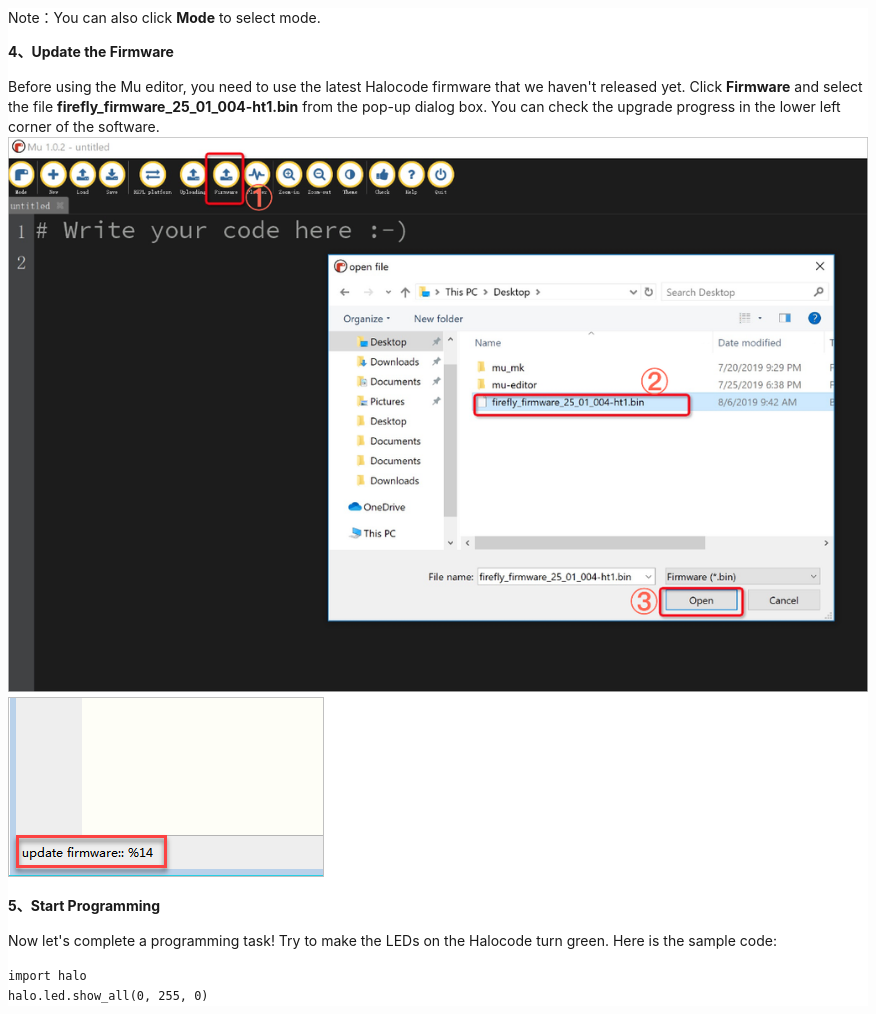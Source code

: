 Note：You can also click **Mode** to select mode.

**4、Update the Firmware**

Before using the Mu editor, you need to use the latest Halocode firmware that we haven't released yet. Click **Firmware** and select the file **firefly\_firmware\_25\_01\_004-ht1.bin** from the pop-up dialog box. You can check the upgrade progress in the lower left corner of the software. ![](../../../../.gitbook/assets/5%20%289%29.png) ![](../../../../.gitbook/assets/6%20%288%29.png)

**5、Start Programming**

Now let's complete a programming task! Try to make the LEDs on the Halocode turn green. Here is the sample code:

```text
import halo
halo.led.show_all(0, 255, 0)
```
